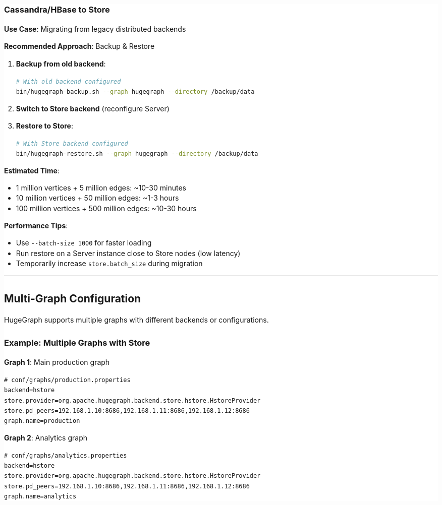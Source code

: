 ### Cassandra/HBase to Store

**Use Case**: Migrating from legacy distributed backends

**Recommended Approach**: Backup & Restore

1. **Backup from old backend**:
   ```bash
   # With old backend configured
   bin/hugegraph-backup.sh --graph hugegraph --directory /backup/data
   ```

2. **Switch to Store backend** (reconfigure Server)

3. **Restore to Store**:
   ```bash
   # With Store backend configured
   bin/hugegraph-restore.sh --graph hugegraph --directory /backup/data
   ```

**Estimated Time**:
- 1 million vertices + 5 million edges: ~10-30 minutes
- 10 million vertices + 50 million edges: ~1-3 hours
- 100 million vertices + 500 million edges: ~10-30 hours

**Performance Tips**:
- Use `--batch-size 1000` for faster loading
- Run restore on a Server instance close to Store nodes (low latency)
- Temporarily increase `store.batch_size` during migration

---

## Multi-Graph Configuration

HugeGraph supports multiple graphs with different backends or configurations.

### Example: Multiple Graphs with Store

**Graph 1**: Main production graph
```properties
# conf/graphs/production.properties
backend=hstore
store.provider=org.apache.hugegraph.backend.store.hstore.HstoreProvider
store.pd_peers=192.168.1.10:8686,192.168.1.11:8686,192.168.1.12:8686
graph.name=production
```

**Graph 2**: Analytics graph
```properties
# conf/graphs/analytics.properties
backend=hstore
store.provider=org.apache.hugegraph.backend.store.hstore.HstoreProvider
store.pd_peers=192.168.1.10:8686,192.168.1.11:8686,192.168.1.12:8686
graph.name=analytics
```
